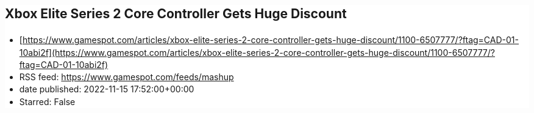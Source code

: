 ## Xbox Elite Series 2 Core Controller Gets Huge Discount
 - [https://www.gamespot.com/articles/xbox-elite-series-2-core-controller-gets-huge-discount/1100-6507777/?ftag=CAD-01-10abi2f](https://www.gamespot.com/articles/xbox-elite-series-2-core-controller-gets-huge-discount/1100-6507777/?ftag=CAD-01-10abi2f)
 - RSS feed: https://www.gamespot.com/feeds/mashup
 - date published: 2022-11-15 17:52:00+00:00
 - Starred: False

